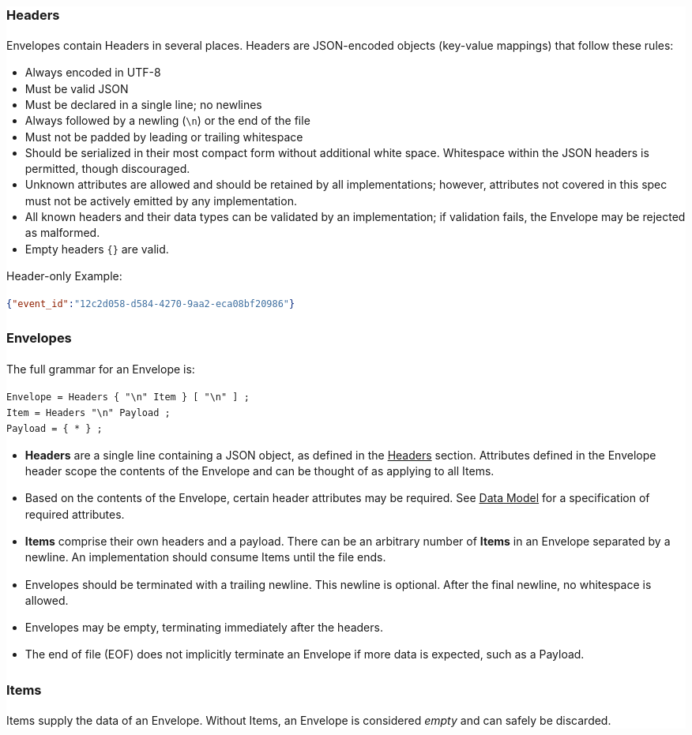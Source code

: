 ### Headers

Envelopes contain Headers in several places. Headers are JSON-encoded objects
(key-value mappings) that follow these rules:

- Always encoded in UTF-8
- Must be valid JSON
- Must be declared in a single line; no newlines
- Always followed by a newling (`\n`) or the end of the file
- Must not be padded by leading or trailing whitespace
- Should be serialized in their most compact form without additional white
  space. Whitespace within the JSON headers is permitted, though discouraged.
- Unknown attributes are allowed and should be retained by all implementations;
  however, attributes not covered in this spec must not be actively emitted by
  any implementation.
- All known headers and their data types can be validated by an implementation;
  if validation fails, the Envelope may be rejected as malformed.
- Empty headers `{}` are valid.

Header-only Example:

```json
{"event_id":"12c2d058-d584-4270-9aa2-eca08bf20986"}
```

### Envelopes

The full grammar for an Envelope is:

```
Envelope = Headers { "\n" Item } [ "\n" ] ;
Item = Headers "\n" Payload ;
Payload = { * } ;
```

- **Headers** are a single line containing a JSON object, as defined in the
  [Headers](#headers) section. Attributes defined in the Envelope header scope
  the contents of the Envelope and can be thought of as applying to all Items.
- Based on the contents of the Envelope, certain header attributes may be
  required. See [Data Model](#data-model) for a specification of required
  attributes.
- **Items** comprise their own headers and a payload. There can be
  an arbitrary number of **Items** in an Envelope separated by a newline. An
  implementation should consume Items until the file ends. 
- Envelopes should be terminated with a trailing newline. This newline is
  optional. After the final newline, no whitespace is allowed.
  
- Envelopes may be empty, terminating immediately after the headers.
- The end of file (EOF) does not implicitly terminate an Envelope if more data
  is expected, such as a Payload.
  

### Items

Items supply the data of an Envelope. Without Items, an Envelope is considered
*empty* and can safely be discarded.
